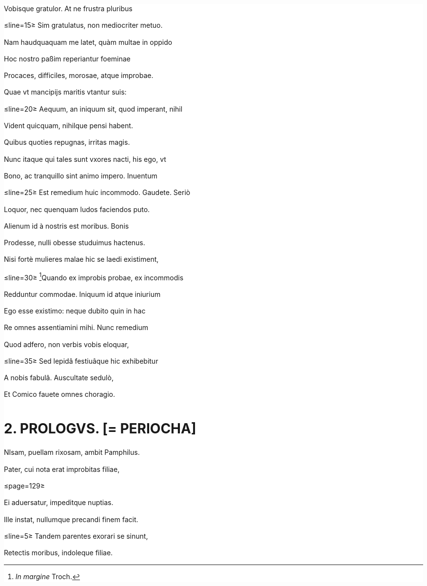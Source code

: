 Vobisque gratulor. At ne frustra pluribus

≤line=15≥ Sim gratulatus, non mediocriter metuo.

Nam haudquaquam me latet, quàm multae in oppido

Hoc nostro paßim reperiantur foeminae

Procaces, difficiles, morosae, atque improbae.

Quae vt mancipijs maritis vtantur suis:

≤line=20≥ Aequum, an iniquum sit, quod imperant, nihil

Vident quicquam, nihilque pensi habent.

Quibus quoties repugnas, irritas magis.

Nunc itaque qui tales sunt vxores nacti, his ego, vt

Bono, ac tranquillo sint animo impero. Inuentum

≤line=25≥ Est remedium huic incommodo. Gaudete. Seriò

Loquor, nec quenquam ludos faciendos puto.

Alienum id à nostris est moribus. Bonis

Prodesse, nulli obesse studuimus hactenus.

Nisi fortè mulieres malae hic se laedi existiment,

≤line=30≥ [^1]Quando ex improbis probae, ex incommodis

Redduntur commodae. Iniquum id atque iniurium

Ego esse existimo: neque dubito quin in hac

Re omnes assentiamini mihi. Nunc remedium

Quod adfero, non verbis vobis eloquar,

≤line=35≥ Sed lepidâ festiuâque hic exhibebitur

A nobis fabulâ. Auscultate sedulò,

Et Comico fauete omnes choragio.

# 2. PROLOGVS. \[= PERIOCHA\]

NIsam, puellam rixosam, ambit Pamphilus.

Pater, cui nota erat improbitas filiae,

≤page=129≥

Ei aduersatur, impeditque nuptias.

Ille instat, nullumque precandi finem facit.

≤line=5≥ Tandem parentes exorari se sinunt,

Retectis moribus, indoleque filiae.


[^1]: *In margine* Troch.
[^2]: *In margine* Troch.
[^3]: *In margine* Troch.
[^4]: *In margine* Troch.
[^5]: *In margine* Troch.
[^6]: *In margine* Troch. 2.
[^7]: *In margine* Troch.
[^8]: *In margine* Troch. 2.
[^9]: *In margine* Troch. 3.
[^10]: *In margine* Troch.
[^11]: *In margine* Troch.
[^12]: *In margine* Troch. 2.
[^13]: *In margine* Troch.
[^14]: *In margine* Troch.
[^15]: *In margine* Troch.
[^16]: *In margine* Troch.
[^17]: *In margine* Troch.
[^18]: *In margine* Troch. 4.
[^19]: *In margine* Troch.
[^20]: *In margine* Troch.
[^21]: *In margine* Troch.
[^22]: *In margine* Iamb.
[^23]: *In margine* Iamb. 2.
[^24]: *In margine* Iamb. 2.
[^25]: *In margine* Iamb. 2.
[^26]: *In margine* Iamb.
[^27]: *In margine* Iamb.
[^28]: *In margine* Iamb. 2.
[^29]: *In margine* Iamb.
[^30]: *In margine* Iamb.
[^31]: *In margine* Iamb. 2.
[^32]: *In margine* Iamb.
[^33]: *In margine* Iamb.
[^34]: *In margine* Iamb.
[^35]: *In margine* Iamb.
[^36]: *In margine* Iamb. 2.
[^37]: *In margine* Iamb. 2.
[^38]: *In margine* Iamb. 2.
[^39]: *In margine* Iamb. 2.
[^40]: *In margine* Iamb.
[^41]: *In margine* Iamb.
[^42]: *In margine* Iamb.
[^43]: *In margine* Iamb.
[^44]: *In margine* Iamb.
[^45]: *In margine* Iamb. 2.
[^46]: *In margine* Iamb. 4.
[^47]: *In margine* Iamb. 2.
[^48]: *In margine* Iamb. 6.
[^49]: *In margine* Iamb.
[^50]: *In margine* Iamb. 3.
[^51]: *In margine* Iamb.
[^52]: *In margine* Iamb.
[^53]: *In margine* Iamb.
[^54]: *In margine* Iamb.
[^55]: *In margine* Troch.
[^56]: *In margine* Troch.
[^57]: *In margine* Troch.
[^58]: *In margine* Troch.
[^59]: *In margine* Troch. 2.
[^60]: *In margine* Troch.
[^61]: *In margine* Troch.
[^62]: *In margine* Troch.
[^63]: *In margine* Troch. 3.
[^64]: *In margine* Troch.
[^65]: *In margine* Troch.
[^66]: *In margine* Troch.
[^67]: *In margine* Troch.
[^68]: *In margine* Iamb.
[^69]: *In margine* Troch.
[^70]: *In margine* Troch.
[^71]: *In margine* Troch.
[^72]: *In margine* Troch.
[^73]: *In margine* Troch. 3.
[^74]: *In margine* Troch.
[^75]: *In margine* Troch. 2.
[^76]: *In margine* Troch.
[^77]: *In margine* Troch.
[^78]: *In margine* Troch.
[^79]: *In margine* Troch.
[^80]: *In margine* Troch.
[^81]: *In margine* Troch.
[^82]: *In margine* Troch.
[^83]: *In margine* Troch.
[^84]: *In margine* Troch. 2.
[^85]: *In margine* Troch. 2.
[^86]: *In margine* Troch. 2.
[^87]: *In margine* Troch.
[^88]: *In margine* Troch.
[^89]: *In margine* Troch.
[^90]: *In margine* Troch.
[^91]: *In margine* Troch.
[^92]: *In margine* Troch.
[^93]: *In margine* Troch.
[^94]: *In margine* Troch. 2.
[^95]: *In margine* Troch. 2.
[^96]: *In margine* Troch. 4.
[^97]: *In margine* Troch. 2.
[^98]: *In margine* Troch.
[^99]: *In margine* Troch.
[^100]: *In margine* Troch.
[^101]: *In margine* Troch.
[^102]: *In margine* Troch.
[^103]: *In margine* Troch. 2.
[^104]: *In margine* Troch. 3.
[^105]: *In margine* Troch.
[^106]: *In margine* Troch. 2.
[^107]: *In margine* Troch.
[^108]: *In margine* Troch.